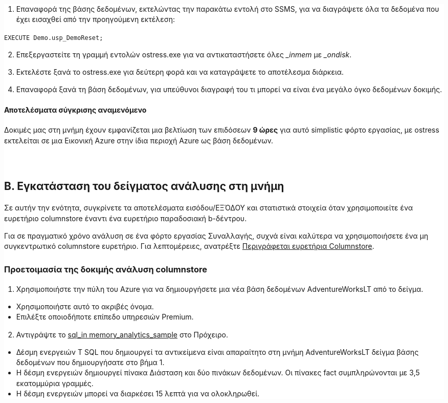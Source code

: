 
1. Επαναφορά της βάσης δεδομένων, εκτελώντας την παρακάτω εντολή στο SSMS, για να διαγράψετε όλα τα δεδομένα που έχει εισαχθεί από την προηγούμενη εκτέλεση:
```
EXECUTE Demo.usp_DemoReset;
```

2. Επεξεργαστείτε τη γραμμή εντολών ostress.exe για να αντικαταστήσετε όλες *_inmem* με *_ondisk*.

3. Εκτελέστε ξανά το ostress.exe για δεύτερη φορά και να καταγράψετε το αποτέλεσμα διάρκεια.

4. Επαναφορά ξανά τη βάση δεδομένων, για υπεύθυνοι διαγραφή του τι μπορεί να είναι ένα μεγάλο όγκο δεδομένων δοκιμής.


#### <a name="expected-comparison-results"></a>Αποτελέσματα σύγκρισης αναμενόμενο

Δοκιμές μας στη μνήμη έχουν εμφανίζεται μια βελτίωση των επιδόσεων **9 ώρες** για αυτό simplistic φόρτο εργασίας, με ostress εκτελείται σε μια Εικονική Azure στην ίδια περιοχή Azure ως βάση δεδομένων.



<a id="install_analytics_manuallink" name="install_analytics_manuallink"></a>

&nbsp;


## <a name="b-install-the-in-memory-analytics-sample"></a>B. Εγκατάσταση του δείγματος ανάλυσης στη μνήμη


Σε αυτήν την ενότητα, συγκρίνετε τα αποτελέσματα εισόδου/ΕΞΌΔΟΥ και στατιστικά στοιχεία όταν χρησιμοποιείτε ένα ευρετήριο columnstore έναντι ένα ευρετήριο παραδοσιακή b-δέντρου.


Για σε πραγματικό χρόνο ανάλυση σε ένα φόρτο εργασίας Συναλλαγής, συχνά είναι καλύτερα να χρησιμοποιήσετε ένα μη συγκεντρωτικό columnstore ευρετήριο. Για λεπτομέρειες, ανατρέξτε [Περιγράφεται ευρετήρια Columnstore](http://msdn.microsoft.com/library/gg492088.aspx).



### <a name="prepare-the-columnstore-analytics-test"></a>Προετοιμασία της δοκιμής ανάλυση columnstore


1. Χρησιμοποιήστε την πύλη του Azure για να δημιουργήσετε μια νέα βάση δεδομένων AdventureWorksLT από το δείγμα.
 - Χρησιμοποιήστε αυτό το ακριβές όνομα.
 - Επιλέξτε οποιοδήποτε επίπεδο υπηρεσιών Premium.

2. Αντιγράψτε το [sql_in memory_analytics_sample](https://raw.githubusercontent.com/Microsoft/sql-server-samples/master/samples/features/in-memory/t-sql-scripts/sql_in-memory_analytics_sample.sql) στο Πρόχειρο.
 - Δέσμη ενεργειών T SQL που δημιουργεί τα αντικείμενα είναι απαραίτητο στη μνήμη AdventureWorksLT δείγμα βάσης δεδομένων που δημιουργήσατε στο βήμα 1.
 - Η δέσμη ενεργειών δημιουργεί πίνακα Διάσταση και δύο πινάκων δεδομένων. Οι πίνακες fact συμπληρώνονται με 3,5 εκατομμύρια γραμμές.
 - Η δέσμη ενεργειών μπορεί να διαρκέσει 15 λεπτά για να ολοκληρωθεί.
